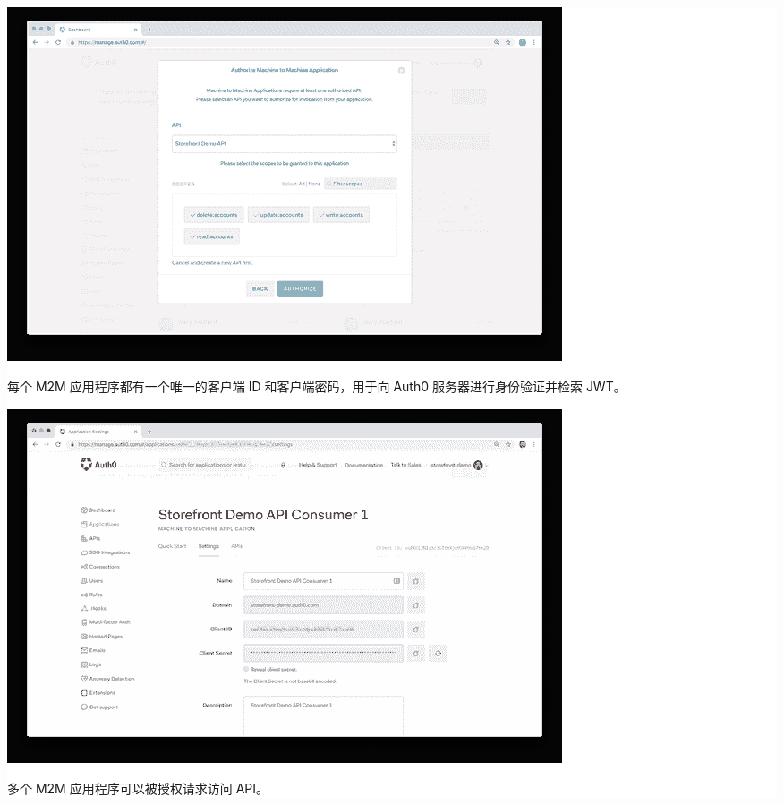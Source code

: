 ![](img/60e2276eedb62ec095bc61723c8a814b.png)

每个 M2M 应用程序都有一个唯一的客户端 ID 和客户端密码，用于向 Auth0 服务器进行身份验证并检索 JWT。

![](img/fc868cdbbbb0f240552f89f94d9f0a70.png)

多个 M2M 应用程序可以被授权请求访问 API。
